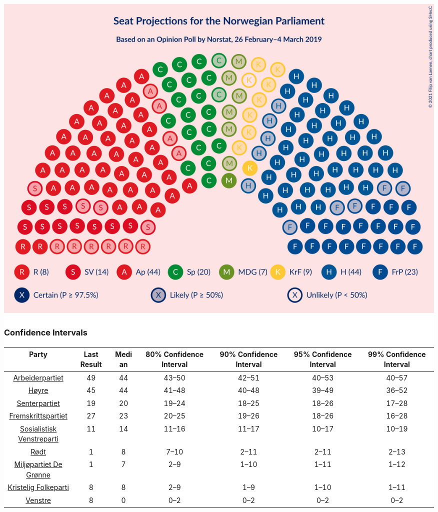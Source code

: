 ![Graph with seating plan not yet produced](2019-03-04-Norstat-seating-plan.png "Seating Plan")

### Confidence Intervals

| Party | Last Result | Median | 80% Confidence Interval | 90% Confidence Interval | 95% Confidence Interval | 99% Confidence Interval |
|:-----:|:-----------:|:------:|:-----------------------:|:-----------------------:|:-----------------------:|:-----------------------:|
| <a href="#arbeiderpartiet">Arbeiderpartiet</a> | 49 | 44 | 43–50 |42–51 |40–53 |40–57 |
| <a href="#høyre">Høyre</a> | 45 | 44 | 41–48 |40–48 |39–49 |36–52 |
| <a href="#senterpartiet">Senterpartiet</a> | 19 | 20 | 19–24 |18–25 |18–26 |17–28 |
| <a href="#fremskrittspartiet">Fremskrittspartiet</a> | 27 | 23 | 20–25 |19–26 |18–26 |16–28 |
| <a href="#sosialistisk-venstreparti">Sosialistisk Venstreparti</a> | 11 | 14 | 11–16 |11–17 |10–17 |10–19 |
| <a href="#rødt">Rødt</a> | 1 | 8 | 7–10 |2–11 |2–11 |2–13 |
| <a href="#miljøpartiet-de-grønne">Miljøpartiet De Grønne</a> | 1 | 7 | 2–9 |1–10 |1–11 |1–12 |
| <a href="#kristelig-folkeparti">Kristelig Folkeparti</a> | 8 | 8 | 2–9 |1–9 |1–10 |1–11 |
| <a href="#venstre">Venstre</a> | 8 | 0 | 0–2 |0–2 |0–2 |0–2 |
